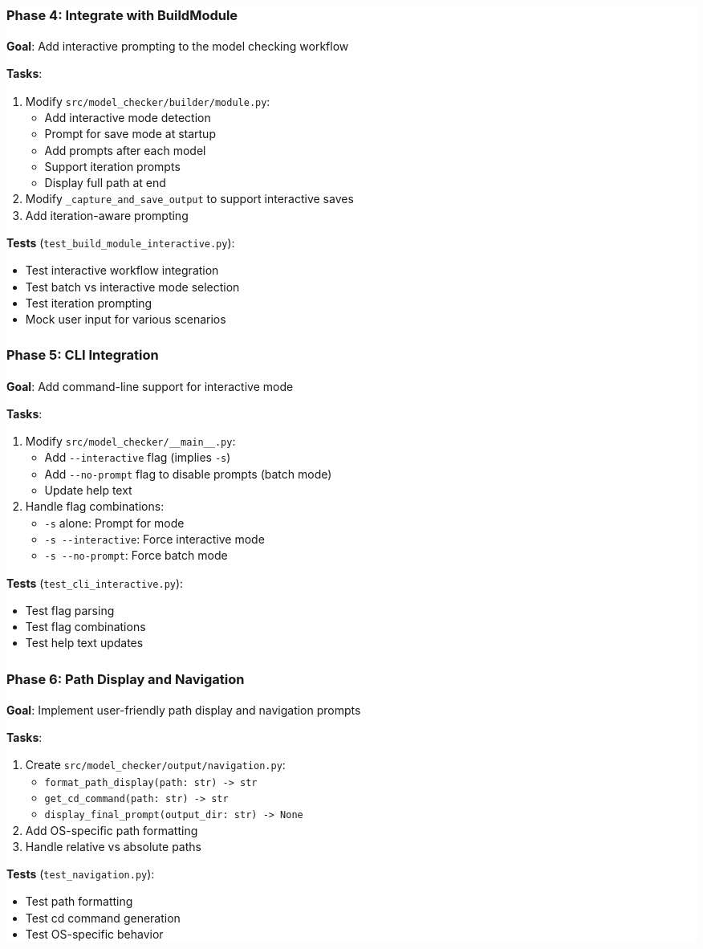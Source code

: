 ### Phase 4: Integrate with BuildModule

**Goal**: Add interactive prompting to the model checking workflow

**Tasks**:
1. Modify `src/model_checker/builder/module.py`:
   - Add interactive mode detection
   - Prompt for save mode at startup
   - Add prompts after each model
   - Support iteration prompts
   - Display full path at end
2. Modify `_capture_and_save_output` to support interactive saves
3. Add iteration-aware prompting

**Tests** (`test_build_module_interactive.py`):
- Test interactive workflow integration
- Test batch vs interactive mode selection
- Test iteration prompting
- Mock user input for various scenarios

### Phase 5: CLI Integration

**Goal**: Add command-line support for interactive mode

**Tasks**:
1. Modify `src/model_checker/__main__.py`:
   - Add `--interactive` flag (implies `-s`)
   - Add `--no-prompt` flag to disable prompts (batch mode)
   - Update help text
2. Handle flag combinations:
   - `-s` alone: Prompt for mode
   - `-s --interactive`: Force interactive mode
   - `-s --no-prompt`: Force batch mode

**Tests** (`test_cli_interactive.py`):
- Test flag parsing
- Test flag combinations
- Test help text updates

### Phase 6: Path Display and Navigation

**Goal**: Implement user-friendly path display and navigation prompts

**Tasks**:
1. Create `src/model_checker/output/navigation.py`:
   - `format_path_display(path: str) -> str`
   - `get_cd_command(path: str) -> str`
   - `display_final_prompt(output_dir: str) -> None`
2. Add OS-specific path formatting
3. Handle relative vs absolute paths

**Tests** (`test_navigation.py`):
- Test path formatting
- Test cd command generation
- Test OS-specific behavior
